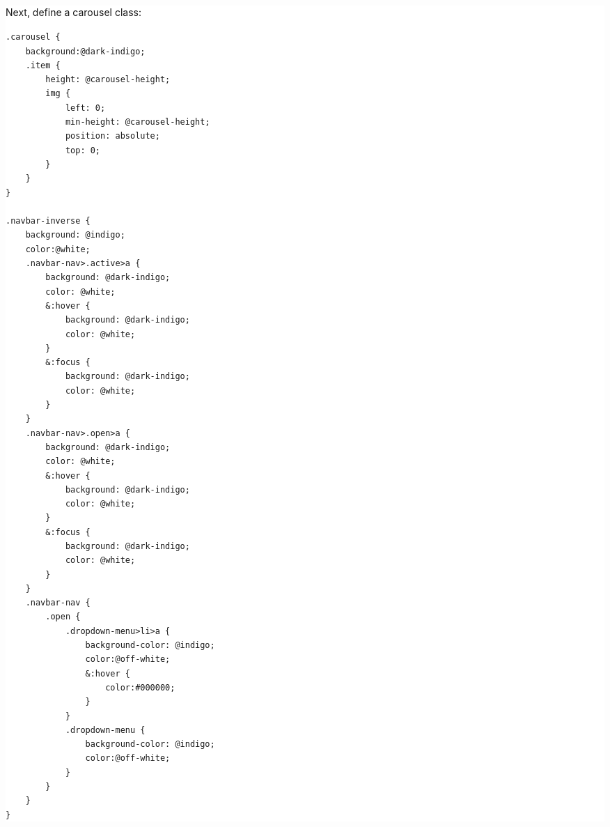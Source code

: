 
Next, define a carousel class:

	.carousel {
		background:@dark-indigo;
		.item {
			height: @carousel-height;
			img {
				left: 0;
				min-height: @carousel-height;
				position: absolute;
				top: 0;
			}
		}
	}

	.navbar-inverse {
		background: @indigo;
		color:@white;
		.navbar-nav>.active>a {
			background: @dark-indigo;
			color: @white;
			&:hover {
				background: @dark-indigo;
				color: @white;
			}
			&:focus {
				background: @dark-indigo;
				color: @white;
			}
		}
		.navbar-nav>.open>a {
			background: @dark-indigo;
			color: @white;
			&:hover {
				background: @dark-indigo;
				color: @white;
			}
			&:focus {
				background: @dark-indigo;
				color: @white;
			}
		}
		.navbar-nav {
			.open {
				.dropdown-menu>li>a {
					background-color: @indigo;
					color:@off-white;
					&:hover {
						color:#000000;
					}
				}
				.dropdown-menu {
					background-color: @indigo;
					color:@off-white;
				}
			}
		}
	}
